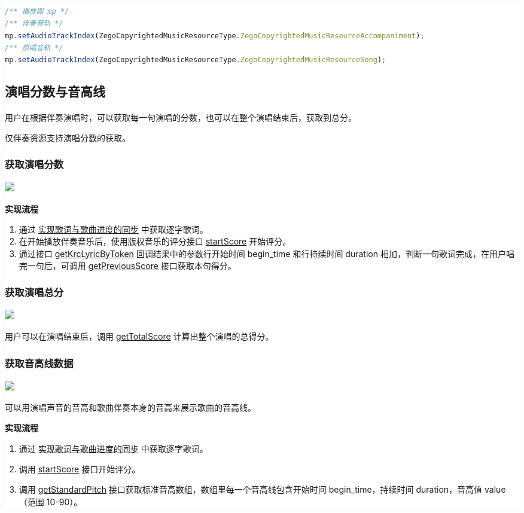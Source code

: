```js
/** 播放器 mp */
/** 伴奏音轨 */
mp.setAudioTrackIndex(ZegoCopyrightedMusicResourceType.ZegoCopyrightedMusicResourceAccompaniment);
/** 原唱音轨 */
mp.setAudioTrackIndex(ZegoCopyrightedMusicResourceType.ZegoCopyrightedMusicResourceSong);
```

## 演唱分数与音高线

用户在根据伴奏演唱时，可以获取每一句演唱的分数，也可以在整个演唱结束后，获取到总分。

仅伴奏资源支持演唱分数的获取。

### 获取演唱分数

<Frame width="512" height="auto" ><img src="https://doc-media.zego.im/sdk-doc/Pics/GoEnjoy/online_KTV/demo/ZegoPitchView.png" /></Frame>


**实现流程**

1. 通过 [实现歌词与歌曲进度的同步](#实现歌词与歌曲进度的同步) 中获取逐字歌词。
2. 在开始播放伴奏音乐后，使用版权音乐的评分接口 [startScore](https://doc-zh.zego.im/unique-api/express-video-sdk/zh/javascript_react-native/classes/_zegoexpressdefines_.zegocopyrightedmusic.html#startscore) 开始评分。
3. 通过接口 [getKrcLyricByToken](https://doc-zh.zego.im/unique-api/express-video-sdk/zh/javascript_react-native/classes/_zegoexpressdefines_.zegocopyrightedmusic.html#getkrclyricbytoken) 回调结果中的参数行开始时间 begin_time 和行持续时间 duration 相加，判断一句歌词完成，在用户唱完一句后，可调用 [getPreviousScore](https://doc-zh.zego.im/unique-api/express-video-sdk/zh/javascript_react-native/classes/_zegoexpressdefines_.zegocopyrightedmusic.html#getpreviousscore) 接口获取本句得分。


### 获取演唱总分


<Frame width="512" height="auto" ><img src="https://doc-media.zego.im/sdk-doc/Pics/CopyrightedMusic/Total_score.png" /></Frame>


用户可以在演唱结束后，调用 [getTotalScore](https://doc-zh.zego.im/unique-api/express-video-sdk/zh/javascript_react-native/classes/_zegoexpressdefines_.zegocopyrightedmusic.html#gettotalscore) 计算出整个演唱的总得分。


### 获取音高线数据

<Frame width="512" height="auto" ><img src="https://doc-media.zego.im/sdk-doc/Pics/CopyrightedMusic/pitch_line_data.png" /></Frame>

可以用演唱声音的音高和歌曲伴奏本身的音高来展示歌曲的音高线。


**实现流程**

1. 通过 [实现歌词与歌曲进度的同步](#实现歌词与歌曲进度的同步) 中获取逐字歌词。

2. 调用 [startScore](https://doc-zh.zego.im/unique-api/express-video-sdk/zh/javascript_react-native/classes/_zegoexpressdefines_.zegocopyrightedmusic.html#startscore) 接口开始评分。

3. 调用 [getStandardPitch](https://doc-zh.zego.im/unique-api/express-video-sdk/zh/javascript_react-native/classes/_zegoexpressdefines_.zegocopyrightedmusic.html#getstandardpitch) 接口获取标准音高数组，数组里每一个音高线包含开始时间 begin_time，持续时间 duration，音高值 value（范围 10-90）。
